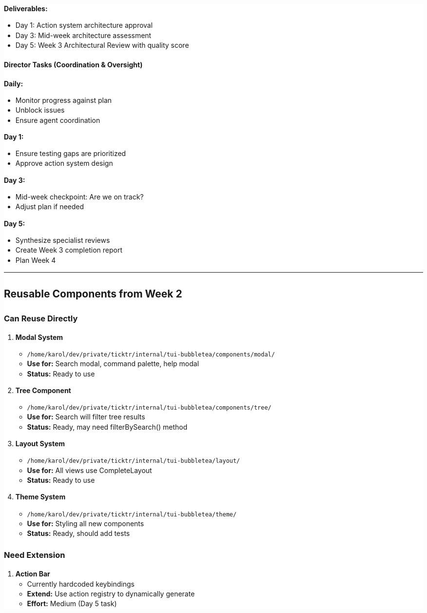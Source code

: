 **Deliverables:**
- Day 1: Action system architecture approval
- Day 3: Mid-week architecture assessment
- Day 5: Week 3 Architectural Review with quality score

#### **Director Tasks (Coordination & Oversight)**

**Daily:**
- Monitor progress against plan
- Unblock issues
- Ensure agent coordination

**Day 1:**
- Ensure testing gaps are prioritized
- Approve action system design

**Day 3:**
- Mid-week checkpoint: Are we on track?
- Adjust plan if needed

**Day 5:**
- Synthesize specialist reviews
- Create Week 3 completion report
- Plan Week 4

---

## Reusable Components from Week 2

### Can Reuse Directly

1. **Modal System**
   - `/home/karol/dev/private/ticktr/internal/tui-bubbletea/components/modal/`
   - **Use for:** Search modal, command palette, help modal
   - **Status:** Ready to use

2. **Tree Component**
   - `/home/karol/dev/private/ticktr/internal/tui-bubbletea/components/tree/`
   - **Use for:** Search will filter tree results
   - **Status:** Ready, may need filterBySearch() method

3. **Layout System**
   - `/home/karol/dev/private/ticktr/internal/tui-bubbletea/layout/`
   - **Use for:** All views use CompleteLayout
   - **Status:** Ready to use

4. **Theme System**
   - `/home/karol/dev/private/ticktr/internal/tui-bubbletea/theme/`
   - **Use for:** Styling all new components
   - **Status:** Ready, should add tests

### Need Extension

1. **Action Bar**
   - Currently hardcoded keybindings
   - **Extend:** Use action registry to dynamically generate
   - **Effort:** Medium (Day 5 task)
